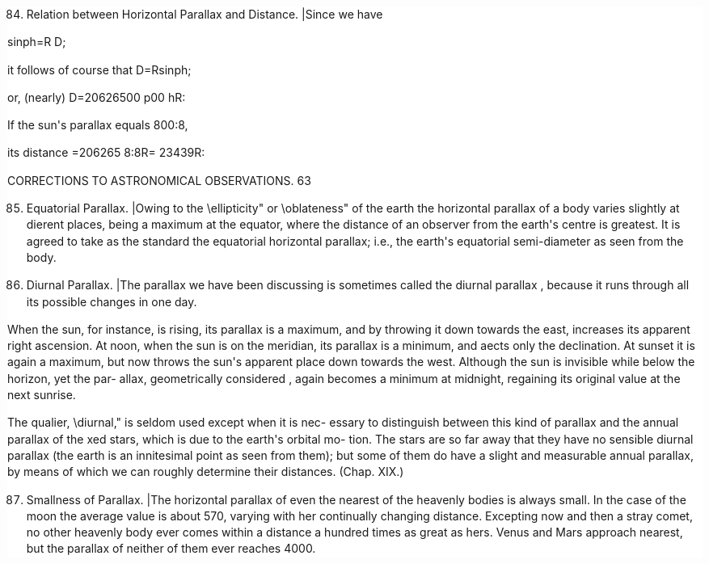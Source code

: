 84. Relation between Horizontal Parallax and Distance.
|Since we have

sinph=R
D;

it follows of course that D=Rsinph;

or, (nearly) D=20626500
p00
hR:

If the sun's parallax equals 800:8,

its distance =206265
8:8R= 23439R:

CORRECTIONS TO ASTRONOMICAL OBSERVATIONS. 63

85. Equatorial Parallax. |Owing to the \ellipticity" or
\oblateness" of the earth the horizontal parallax of a body varies
slightly at dierent places, being a maximum at the equator, where
the distance of an observer from the earth's centre is greatest. It is
agreed to take as the standard the equatorial horizontal parallax;
i.e., the earth's equatorial semi-diameter as seen from the body.

86. Diurnal Parallax. |The parallax we have been discussing
is sometimes called the diurnal parallax , because it runs through all
its possible changes in one day.

When the sun, for instance, is rising, its parallax is a maximum,
and by throwing it down towards the east, increases its apparent right
ascension. At noon, when the sun is on the meridian, its parallax is
a minimum, and aects only the declination. At sunset it is again a
maximum, but now throws the sun's apparent place down towards the
west. Although the sun is invisible while below the horizon, yet the par-
allax, geometrically considered , again becomes a minimum at midnight,
regaining its original value at the next sunrise.

The qualier, \diurnal," is seldom used except when it is nec-
essary to distinguish between this kind of parallax and the annual
parallax of the xed stars, which is due to the earth's orbital mo-
tion. The stars are so far away that they have no sensible diurnal
parallax (the earth is an innitesimal point as seen from them); but
some of them do have a slight and measurable annual parallax, by
means of which we can roughly determine their distances. (Chap.
XIX.)

87. Smallness of Parallax. |The horizontal parallax of even
the nearest of the heavenly bodies is always small. In the case of the
moon the average value is about 570, varying with her continually
changing distance. Excepting now and then a stray comet, no other
heavenly body ever comes within a distance a hundred times as
great as hers. Venus and Mars approach nearest, but the parallax
of neither of them ever reaches 4000.
